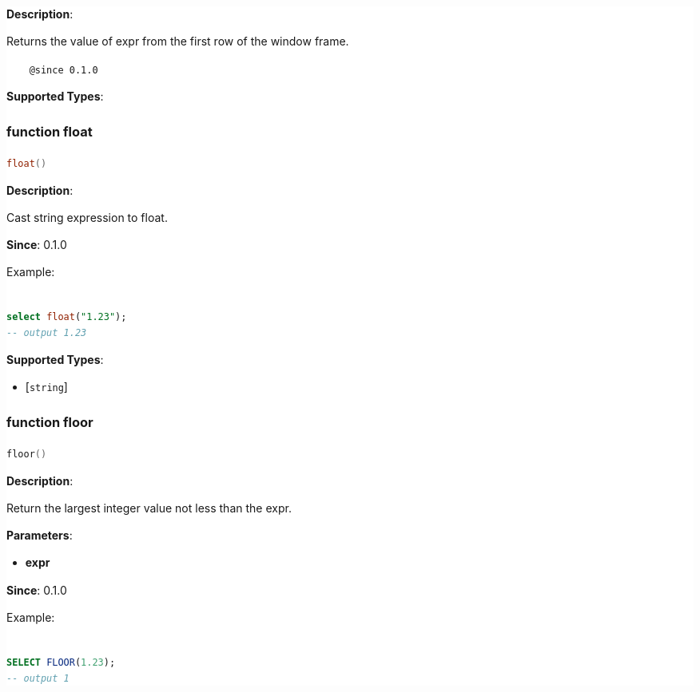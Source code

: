 **Description**:

Returns the value of expr from the first row of the window frame. 



```
    @since 0.1.0
```

 **Supported Types**: 

### function float

```cpp
float()
```

**Description**:

Cast string expression to float. 

**Since**:
0.1.0


Example:

```sql

select float("1.23");
-- output 1.23
```


**Supported Types**:

* [`string`] 

### function floor

```cpp
floor()
```

**Description**:

Return the largest integer value not less than the expr. 

**Parameters**: 

  * **expr** 


**Since**:
0.1.0


Example:

```sql

SELECT FLOOR(1.23);
-- output 1
```
